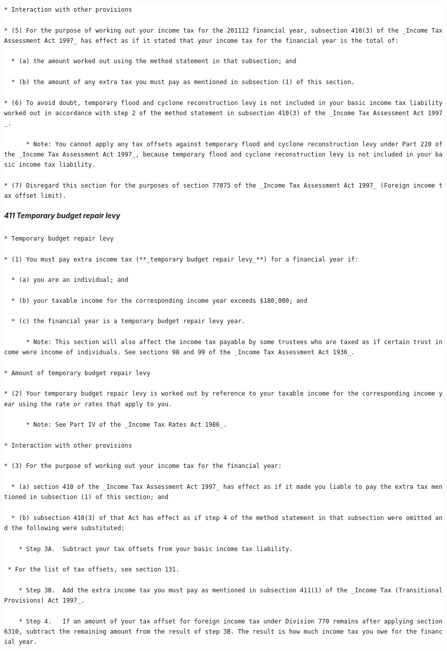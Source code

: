     * Interaction with other provisions

    * (5) For the purpose of working out your income tax for the 201112 financial year, subsection 410(3) of the _Income Tax Assessment Act 1997_ has effect as if it stated that your income tax for the financial year is the total of:

      * (a) the amount worked out using the method statement in that subsection; and

      * (b) the amount of any extra tax you must pay as mentioned in subsection (1) of this section.

    * (6) To avoid doubt, temporary flood and cyclone reconstruction levy is not included in your basic income tax liability worked out in accordance with step 2 of the method statement in subsection 410(3) of the _Income Tax Assessment Act 1997_.

          * Note: You cannot apply any tax offsets against temporary flood and cyclone reconstruction levy under Part 220 of the _Income Tax Assessment Act 1997_, because temporary flood and cyclone reconstruction levy is not included in your basic income tax liability.

    * (7) Disregard this section for the purposes of section 77075 of the _Income Tax Assessment Act 1997_ (Foreign income tax offset limit).

##### 411  Temporary budget repair levy

    * Temporary budget repair levy

    * (1) You must pay extra income tax (**_temporary budget repair levy_**) for a financial year if:

      * (a) you are an individual; and

      * (b) your taxable income for the corresponding income year exceeds $180,000; and

      * (c) the financial year is a temporary budget repair levy year.

          * Note: This section will also affect the income tax payable by some trustees who are taxed as if certain trust income were income of individuals. See sections 98 and 99 of the _Income Tax Assessment Act 1936_.

    * Amount of temporary budget repair levy

    * (2) Your temporary budget repair levy is worked out by reference to your taxable income for the corresponding income year using the rate or rates that apply to you.

          * Note: See Part IV of the _Income Tax Rates Act 1986_.

    * Interaction with other provisions

    * (3) For the purpose of working out your income tax for the financial year:

      * (a) section 410 of the _Income Tax Assessment Act 1997_ has effect as if it made you liable to pay the extra tax mentioned in subsection (1) of this section; and

      * (b) subsection 410(3) of that Act has effect as if step 4 of the method statement in that subsection were omitted and the following were substituted:

        * Step 3A.	Subtract your tax offsets from your basic income tax liability.

     * For the list of tax offsets, see section 131.

        * Step 3B.	Add the extra income tax you must pay as mentioned in subsection 411(1) of the _Income Tax (Transitional Provisions) Act 1997_.

        * Step 4.	If an amount of your tax offset for foreign income tax under Division 770 remains after applying section 6310, subtract the remaining amount from the result of step 3B. The result is how much income tax you owe for the financial year.
